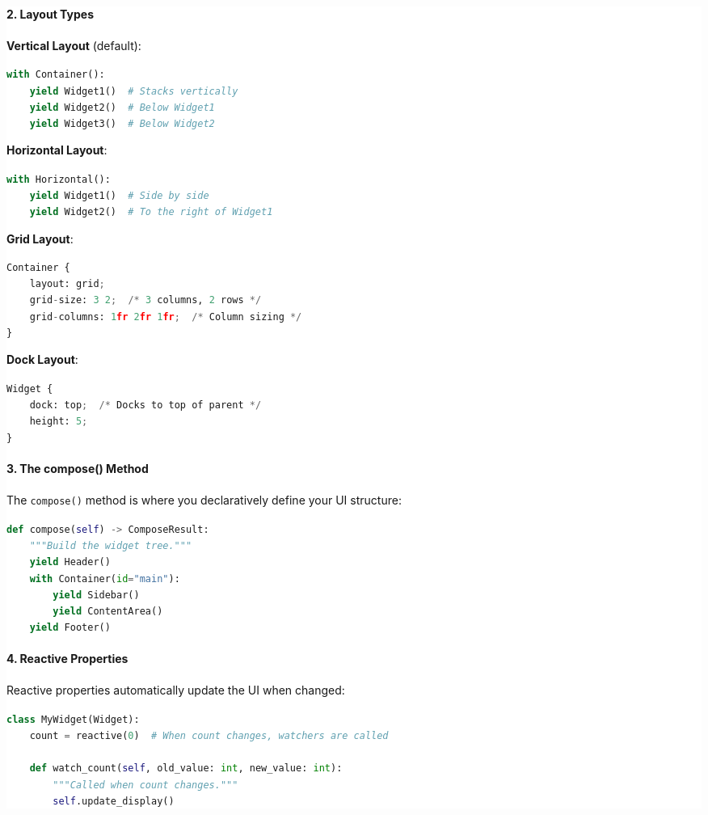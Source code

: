 #### 2. **Layout Types**

**Vertical Layout** (default):
```python
with Container():
    yield Widget1()  # Stacks vertically
    yield Widget2()  # Below Widget1
    yield Widget3()  # Below Widget2
```

**Horizontal Layout**:
```python
with Horizontal():
    yield Widget1()  # Side by side
    yield Widget2()  # To the right of Widget1
```

**Grid Layout**:
```python
Container {
    layout: grid;
    grid-size: 3 2;  /* 3 columns, 2 rows */
    grid-columns: 1fr 2fr 1fr;  /* Column sizing */
}
```

**Dock Layout**:
```python
Widget {
    dock: top;  /* Docks to top of parent */
    height: 5;
}
```

#### 3. **The compose() Method**

The `compose()` method is where you declaratively define your UI structure:

```python
def compose(self) -> ComposeResult:
    """Build the widget tree."""
    yield Header()
    with Container(id="main"):
        yield Sidebar()
        yield ContentArea()
    yield Footer()
```

#### 4. **Reactive Properties**

Reactive properties automatically update the UI when changed:

```python
class MyWidget(Widget):
    count = reactive(0)  # When count changes, watchers are called
    
    def watch_count(self, old_value: int, new_value: int):
        """Called when count changes."""
        self.update_display()
```
